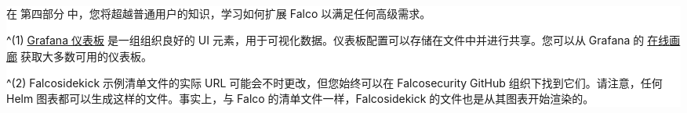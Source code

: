 在 第四部分 中，您将超越普通用户的知识，学习如何扩展 Falco 以满足任何高级需求。

^(1) [Grafana 仪表板](https://oreil.ly/2sVSm) 是一组组织良好的 UI 元素，用于可视化数据。仪表板配置可以存储在文件中并进行共享。您可以从 Grafana 的 [在线画廊](https://oreil.ly/F25kV) 获取大多数可用的仪表板。

^(2) Falcosidekick 示例清单文件的实际 URL 可能会不时更改，但您始终可以在 Falcosecurity GitHub 组织下找到它们。请注意，任何 Helm 图表都可以生成这样的文件。事实上，与 Falco 的清单文件一样，Falcosidekick 的文件也是从其图表开始渲染的。

